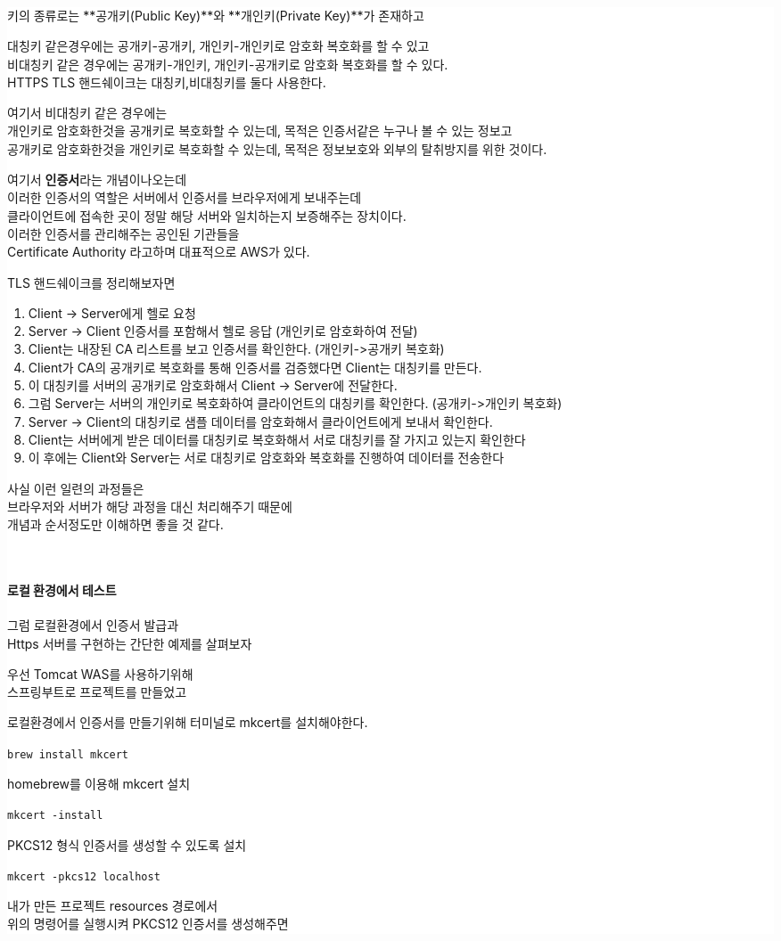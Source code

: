 키의 종류로는 **공개키(Public Key)**와 **개인키(Private Key)**가 존재하고  

대칭키 같은경우에는 공개키-공개키, 개인키-개인키로 암호화 복호화를 할 수 있고  
비대칭키 같은 경우에는 공개키-개인키, 개인키-공개키로 암호화 복호화를 할 수 있다.  
HTTPS TLS 핸드쉐이크는 대칭키,비대칭키를 둘다 사용한다.  

여기서 비대칭키 같은 경우에는  
개인키로 암호화한것을 공개키로 복호화할 수 있는데, 목적은 인증서같은 누구나 볼 수 있는 정보고  
공개키로 암호화한것을 개인키로 복호화할 수 있는데, 목적은 정보보호와 외부의 탈취방지를 위한 것이다.  

여기서 **인증서**라는 개념이나오는데  
이러한 인증서의 역할은 서버에서 인증서를 브라우저에게 보내주는데  
클라이언트에 접속한 곳이 정말 해당 서버와 일치하는지 보증해주는 장치이다.  
이러한 인증서를 관리해주는 공인된 기관들을  
Certificate Authority 라고하며 대표적으로 AWS가 있다.

TLS 핸드쉐이크를 정리해보자면

1. Client -> Server에게 헬로 요청  
2. Server -> Client 인증서를 포함해서 헬로 응답 (개인키로 암호화하여 전달)
3. Client는 내장된 CA 리스트를 보고 인증서를 확인한다. (개인키->공개키 복호화)
4. Client가 CA의 공개키로 복호화를 통해 인증서를 검증했다면 Client는 대칭키를 만든다.  
5. 이 대칭키를 서버의 공개키로 암호화해서 Client -> Server에 전달한다. 
6. 그럼 Server는 서버의 개인키로 복호화하여 클라이언트의 대칭키를 확인한다. (공개키->개인키 복호화)
7. Server -> Client의 대칭키로 샘플 데이터를 암호화해서 클라이언트에게 보내서 확인한다.  
8. Client는 서버에게 받은 데이터를 대칭키로 복호화해서 서로 대칭키를 잘 가지고 있는지 확인한다  
9. 이 후에는 Client와 Server는 서로 대칭키로 암호화와 복호화를 진행하여 데이터를 전송한다  


사실 이런 일련의 과정들은  
브라우저와 서버가 해당 과정을 대신 처리해주기 때문에  
개념과 순서정도만 이해하면 좋을 것 같다.

<br/>

#### 로컬 환경에서 테스트
그럼 로컬환경에서 인증서 발급과   
Https 서버를 구현하는 간단한 예제를 살펴보자

우선 Tomcat WAS를 사용하기위해  
스프링부트로 프로젝트를 만들었고  

로컬환경에서 인증서를 만들기위해 터미널로 mkcert를 설치해야한다.

```shell
brew install mkcert
```
homebrew를 이용해 mkcert 설치


```shell
mkcert -install
```
PKCS12 형식 인증서를 생성할 수 있도록 설치


```shell
mkcert -pkcs12 localhost
```
내가 만든 프로젝트 resources 경로에서  
위의 명령어를 실행시켜 PKCS12 인증서를 생성해주면  
